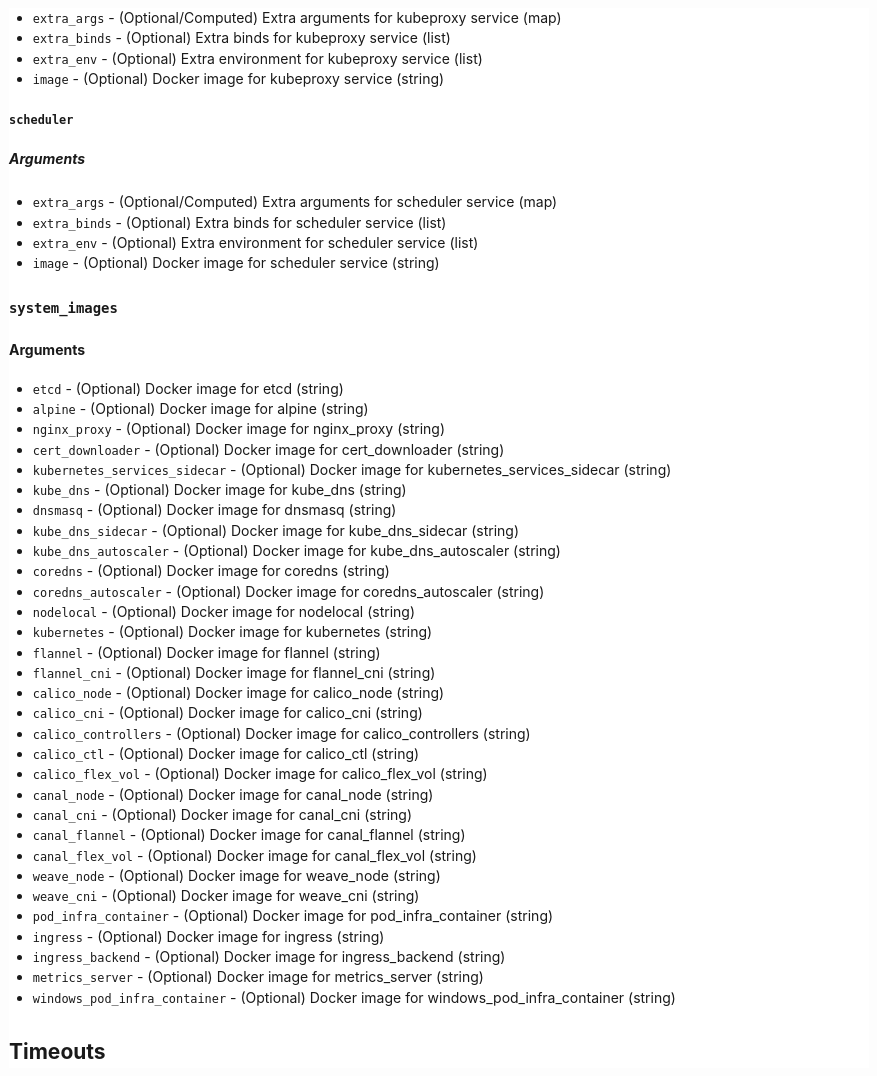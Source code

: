 * `extra_args` - (Optional/Computed) Extra arguments for kubeproxy service (map)
* `extra_binds` - (Optional) Extra binds for kubeproxy service (list)
* `extra_env` - (Optional) Extra environment for kubeproxy service (list)
* `image` - (Optional) Docker image for kubeproxy service (string)

#### `scheduler`

##### Arguments

* `extra_args` - (Optional/Computed) Extra arguments for scheduler service (map)
* `extra_binds` - (Optional) Extra binds for scheduler service (list)
* `extra_env` - (Optional) Extra environment for scheduler service (list)
* `image` - (Optional) Docker image for scheduler service (string)

### `system_images`

#### Arguments

* `etcd` - (Optional) Docker image for etcd (string)
* `alpine` - (Optional) Docker image for alpine (string)
* `nginx_proxy` - (Optional) Docker image for nginx_proxy (string)
* `cert_downloader` - (Optional) Docker image for cert_downloader (string)
* `kubernetes_services_sidecar` - (Optional) Docker image for kubernetes_services_sidecar (string)
* `kube_dns` - (Optional) Docker image for kube_dns (string)
* `dnsmasq` - (Optional) Docker image for dnsmasq (string)
* `kube_dns_sidecar` - (Optional) Docker image for kube_dns_sidecar (string)
* `kube_dns_autoscaler` - (Optional) Docker image for kube_dns_autoscaler (string)
* `coredns` - (Optional) Docker image for coredns (string)
* `coredns_autoscaler` - (Optional) Docker image for coredns_autoscaler (string)
* `nodelocal` - (Optional) Docker image for nodelocal (string)
* `kubernetes` - (Optional) Docker image for kubernetes (string)
* `flannel` - (Optional) Docker image for flannel (string)
* `flannel_cni` - (Optional) Docker image for flannel_cni (string)
* `calico_node` - (Optional) Docker image for calico_node (string)
* `calico_cni` - (Optional) Docker image for calico_cni (string)
* `calico_controllers` - (Optional) Docker image for calico_controllers (string)
* `calico_ctl` - (Optional) Docker image for calico_ctl (string)
* `calico_flex_vol` - (Optional) Docker image for calico_flex_vol (string)
* `canal_node` - (Optional) Docker image for canal_node (string)
* `canal_cni` - (Optional) Docker image for canal_cni (string)
* `canal_flannel` - (Optional) Docker image for canal_flannel (string)
* `canal_flex_vol` - (Optional) Docker image for canal_flex_vol (string)
* `weave_node` - (Optional) Docker image for weave_node (string)
* `weave_cni` - (Optional) Docker image for weave_cni (string)
* `pod_infra_container` - (Optional) Docker image for pod_infra_container (string)
* `ingress` - (Optional) Docker image for ingress (string)
* `ingress_backend` - (Optional) Docker image for ingress_backend (string)
* `metrics_server` - (Optional) Docker image for metrics_server (string)
* `windows_pod_infra_container` - (Optional) Docker image for windows_pod_infra_container (string)

## Timeouts
